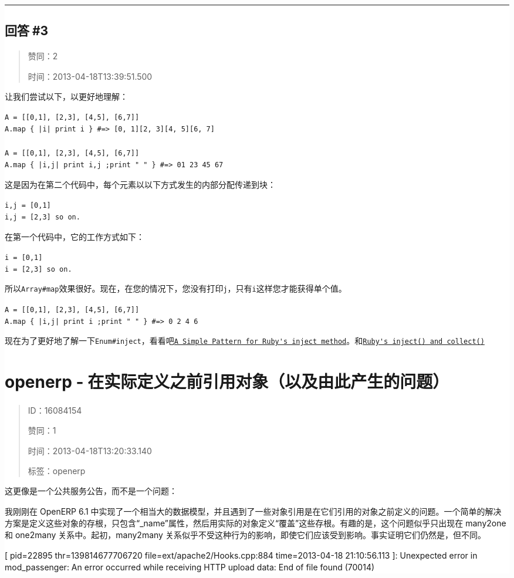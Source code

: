 * * *

## 回答 #3

> 赞同：2
> 
> 时间：2013-04-18T13:39:51.500

让我们尝试以下，以更好地理解：

```
A = [[0,1], [2,3], [4,5], [6,7]]
A.map { |i| print i } #=> [0, 1][2, 3][4, 5][6, 7]

A = [[0,1], [2,3], [4,5], [6,7]]
A.map { |i,j| print i,j ;print " " } #=> 01 23 45 67 
```

这是因为在第二个代码中，每个元素以以下方式发生的内部分配传递到块：

```
i,j = [0,1]
i,j = [2,3] so on. 
```

在第一个代码中，它的工作方式如下：

```
i = [0,1]
i = [2,3] so on. 
```

所以`Array#map`效果很好。现在，在您的情况下，您没有打印`j`，只有`i`这样您才能获得单个值。

```
A = [[0,1], [2,3], [4,5], [6,7]]
A.map { |i,j| print i ;print " " } #=> 0 2 4 6 
```

现在为了更好地了解一下`Enum#inject`，看看吧[`A Simple Pattern for Ruby's inject method`](http://blog.flvorful.com/articles/2010/01/24/a-simple-pattern-for-rubys-inject-method)。和[`Ruby's inject() and collect()`](http://polishinggems.blogspot.com/2011/05/rubys-inject-and-collect.html)

# openerp - 在实际定义之前引用对象（以及由此产生的问题）

> ID：16084154
> 
> 赞同：1
> 
> 时间：2013-04-18T13:20:33.140
> 
> 标签：openerp

这更像是一个公共服务公告，而不是一个问题：

我刚刚在 OpenERP 6.1 中实现了一个相当大的数据模型，并且遇到了一些对象引用是在它们引用的对象之前定义的问题。一个简单的解决方案是定义这些对象的存根，只包含“_name”属性，然后用实际的对象定义“覆盖”这些存根。有趣的是，这个问题似乎只出现在 many2one 和 one2many 关系中。起初，many2many 关系似乎不受这种行为的影响，即使它们应该受到影响。事实证明它们仍然是，但不同。



[ pid=22895 thr=139814677706720 file=ext/apache2/Hooks.cpp:884 time=2013-04-18 21:10:56.113 ]: Unexpected error in mod_passenger: An error occurred while receiving HTTP upload data: End of file found (70014)
